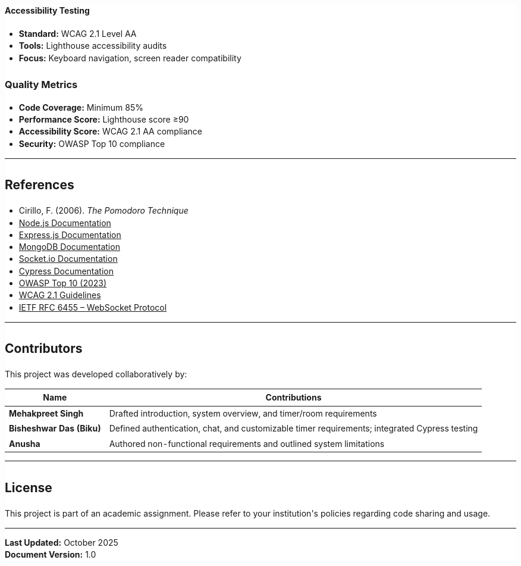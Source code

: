 #### Accessibility Testing
- **Standard:** WCAG 2.1 Level AA
- **Tools:** Lighthouse accessibility audits
- **Focus:** Keyboard navigation, screen reader compatibility

### Quality Metrics

- **Code Coverage:** Minimum 85%
- **Performance Score:** Lighthouse score ≥90
- **Accessibility Score:** WCAG 2.1 AA compliance
- **Security:** OWASP Top 10 compliance

---

## References

- Cirillo, F. (2006). *The Pomodoro Technique*
- [Node.js Documentation](https://nodejs.org/docs/)
- [Express.js Documentation](https://expressjs.com/)
- [MongoDB Documentation](https://docs.mongodb.com/)
- [Socket.io Documentation](https://socket.io/docs/)
- [Cypress Documentation](https://docs.cypress.io/)
- [OWASP Top 10 (2023)](https://owasp.org/www-project-top-ten/)
- [WCAG 2.1 Guidelines](https://www.w3.org/WAI/WCAG21/quickref/)
- [IETF RFC 6455 – WebSocket Protocol](https://tools.ietf.org/html/rfc6455)

---

## Contributors

This project was developed collaboratively by:

| Name | Contributions |
|------|---------------|
| **Mehakpreet Singh** | Drafted introduction, system overview, and timer/room requirements |
| **Bisheshwar Das (Biku)** | Defined authentication, chat, and customizable timer requirements; integrated Cypress testing |
| **Anusha** | Authored non-functional requirements and outlined system limitations |

---

## License

This project is part of an academic assignment. Please refer to your institution's policies regarding code sharing and usage.

---

**Last Updated:** October 2025  
**Document Version:** 1.0
